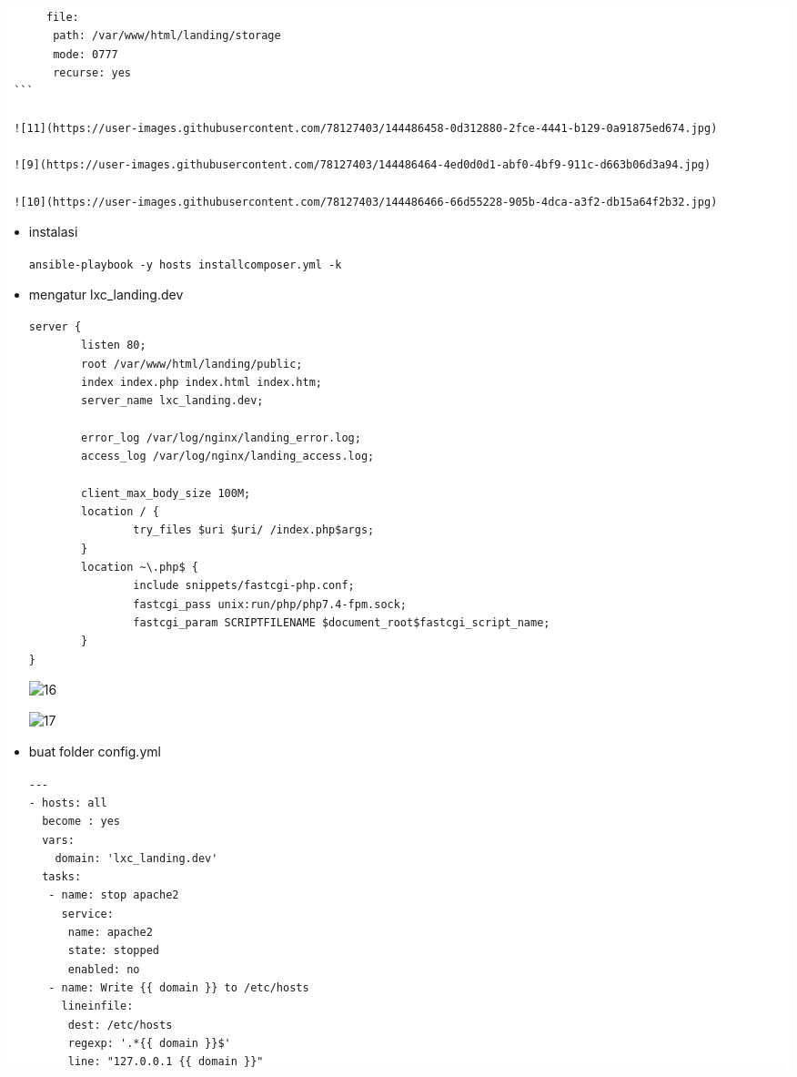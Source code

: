           file:
           path: /var/www/html/landing/storage
           mode: 0777
           recurse: yes
     ```

     ![11](https://user-images.githubusercontent.com/78127403/144486458-0d312880-2fce-4441-b129-0a91875ed674.jpg)

     ![9](https://user-images.githubusercontent.com/78127403/144486464-4ed0d0d1-abf0-4bf9-911c-d663b06d3a94.jpg)

     ![10](https://user-images.githubusercontent.com/78127403/144486466-66d55228-905b-4dca-a3f2-db15a64f2b32.jpg)


   - instalasi
     ```
     ansible-playbook -y hosts installcomposer.yml -k
     ```

     

   - mengatur lxc_landing.dev
     ```
     server {
             listen 80;
             root /var/www/html/landing/public;
             index index.php index.html index.htm;
             server_name lxc_landing.dev;
         
             error_log /var/log/nginx/landing_error.log;
             access_log /var/log/nginx/landing_access.log;
         
             client_max_body_size 100M;
             location / {
                     try_files $uri $uri/ /index.php$args;
             }
             location ~\.php$ {
                     include snippets/fastcgi-php.conf;
                     fastcgi_pass unix:run/php/php7.4-fpm.sock;
                     fastcgi_param SCRIPTFILENAME $document_root$fastcgi_script_name;
             }
     }
     ```
     ![16](https://user-images.githubusercontent.com/78127403/144481504-d6cae3bf-e06c-4f2e-b8cc-3635f54aee90.jpg)

     ![17](https://user-images.githubusercontent.com/78127403/144481510-31f0c225-53cf-4f7f-aeab-c8ae606de357.jpg)


     

   - buat folder config.yml
     ```
     ---
     - hosts: all
       become : yes
       vars:
         domain: 'lxc_landing.dev'
       tasks:
        - name: stop apache2
          service:
           name: apache2
           state: stopped
           enabled: no
        - name: Write {{ domain }} to /etc/hosts
          lineinfile:
           dest: /etc/hosts
           regexp: '.*{{ domain }}$'
           line: "127.0.0.1 {{ domain }}"